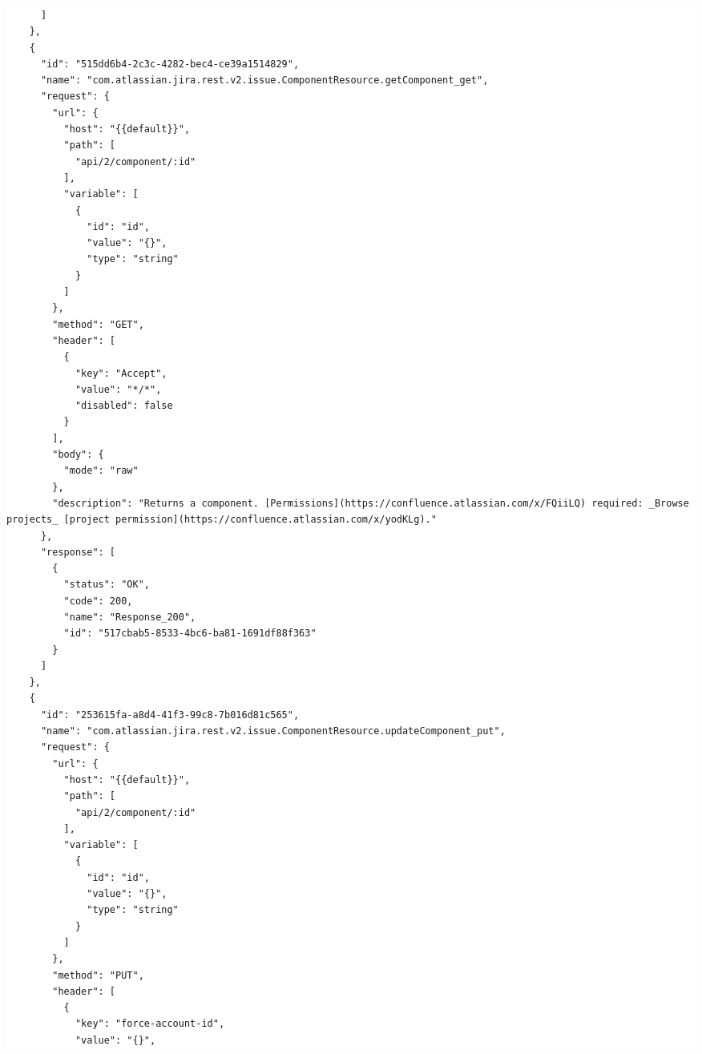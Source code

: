           ]
        },
        {
          "id": "515dd6b4-2c3c-4282-bec4-ce39a1514829",
          "name": "com.atlassian.jira.rest.v2.issue.ComponentResource.getComponent_get",
          "request": {
            "url": {
              "host": "{{default}}",
              "path": [
                "api/2/component/:id"
              ],
              "variable": [
                {
                  "id": "id",
                  "value": "{}",
                  "type": "string"
                }
              ]
            },
            "method": "GET",
            "header": [
              {
                "key": "Accept",
                "value": "*/*",
                "disabled": false
              }
            ],
            "body": {
              "mode": "raw"
            },
            "description": "Returns a component. [Permissions](https://confluence.atlassian.com/x/FQiiLQ) required: _Browse projects_ [project permission](https://confluence.atlassian.com/x/yodKLg)."
          },
          "response": [
            {
              "status": "OK",
              "code": 200,
              "name": "Response_200",
              "id": "517cbab5-8533-4bc6-ba81-1691df88f363"
            }
          ]
        },
        {
          "id": "253615fa-a8d4-41f3-99c8-7b016d81c565",
          "name": "com.atlassian.jira.rest.v2.issue.ComponentResource.updateComponent_put",
          "request": {
            "url": {
              "host": "{{default}}",
              "path": [
                "api/2/component/:id"
              ],
              "variable": [
                {
                  "id": "id",
                  "value": "{}",
                  "type": "string"
                }
              ]
            },
            "method": "PUT",
            "header": [
              {
                "key": "force-account-id",
                "value": "{}",